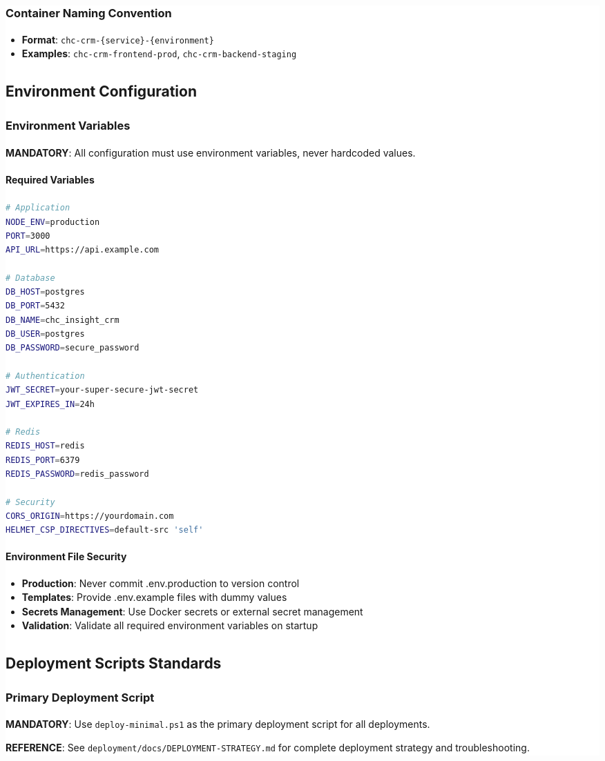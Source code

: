 ### Container Naming Convention
- **Format**: `chc-crm-{service}-{environment}`
- **Examples**: `chc-crm-frontend-prod`, `chc-crm-backend-staging`

## Environment Configuration

### Environment Variables
**MANDATORY**: All configuration must use environment variables, never hardcoded values.

#### Required Variables
```bash
# Application
NODE_ENV=production
PORT=3000
API_URL=https://api.example.com

# Database
DB_HOST=postgres
DB_PORT=5432
DB_NAME=chc_insight_crm
DB_USER=postgres
DB_PASSWORD=secure_password

# Authentication
JWT_SECRET=your-super-secure-jwt-secret
JWT_EXPIRES_IN=24h

# Redis
REDIS_HOST=redis
REDIS_PORT=6379
REDIS_PASSWORD=redis_password

# Security
CORS_ORIGIN=https://yourdomain.com
HELMET_CSP_DIRECTIVES=default-src 'self'
```

#### Environment File Security
- **Production**: Never commit .env.production to version control
- **Templates**: Provide .env.example files with dummy values
- **Secrets Management**: Use Docker secrets or external secret management
- **Validation**: Validate all required environment variables on startup

## Deployment Scripts Standards

### Primary Deployment Script
**MANDATORY**: Use `deploy-minimal.ps1` as the primary deployment script for all deployments.

**REFERENCE**: See `deployment/docs/DEPLOYMENT-STRATEGY.md` for complete deployment strategy and troubleshooting.
